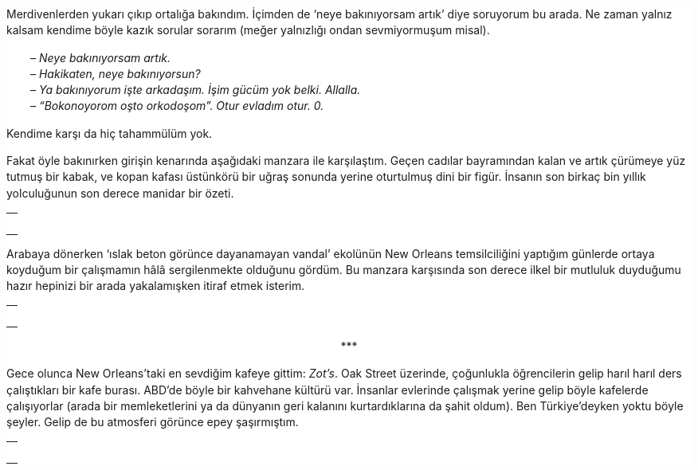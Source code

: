 Merdivenlerden yukarı çıkıp ortalığa bakındım. İçimden de &#8216;neye bakınıyorsam artık&#8217; diye soruyorum bu arada. Ne zaman yalnız kalsam kendime böyle kazık sorular sorarım (meğer yalnızlığı ondan sevmiyormuşum misal).

<p style="padding-left: 30px;">
  <em>&#8211; Neye bakınıyorsam artık.<br /> </em>&#8211; <i>Hakikaten, neye bakınıyorsun?</i><br /> <em>&#8211; Ya bakınıyorum işte arkadaşım. İşim gücüm yok belki. Allalla.</em><br /> <em>&#8211; &#8220;Bokonoyorom oşto orkodoşom&#8221;. Otur evladım otur. 0.</em>
</p>

Kendime karşı da hiç tahammülüm yok.

Fakat öyle bakınırken girişin kenarında aşağıdaki manzara ile karşılaştım. Geçen cadılar bayramından kalan ve artık çürümeye yüz tutmuş bir kabak, ve kopan kafası üstünkörü bir uğraş sonunda yerine oturtulmuş dini bir figür. İnsanın son birkaç bin yıllık yolculuğunun son derece manidar bir özeti.

<table width="100%" border="0">
  <tr>
    <td align="center">
      <img alt="" src="{{ site.baseurl }}/images/new-orleansta-uc-ogun-nola-4.jpg" border="0" />
    </td>
  </tr>
</table>

Arabaya dönerken &#8216;ıslak beton görünce dayanamayan vandal&#8217; ekolünün New Orleans temsilciliğini yaptığım günlerde ortaya koyduğum bir çalışmamın hâlâ sergilenmekte olduğunu gördüm. Bu manzara karşısında son derece ilkel bir mutluluk duyduğumu hazır hepinizi bir arada yakalamışken itiraf etmek isterim.

<table width="100%" border="0">
  <tr>
    <td align="center">
      <img alt="" src="{{ site.baseurl }}/images/new-orleansta-uc-ogun-nola-5.jpg" border="0" />
    </td>
  </tr>
</table>

<p style="text-align: center;">
  ***
</p>

Gece olunca New Orleans&#8217;taki en sevdiğim kafeye gittim: _Zot&#8217;s_. Oak Street üzerinde, çoğunlukla öğrencilerin gelip harıl harıl ders çalıştıkları bir kafe burası. ABD&#8217;de böyle bir kahvehane kültürü var. İnsanlar evlerinde çalışmak yerine gelip böyle kafelerde çalışıyorlar (arada bir memleketlerini ya da dünyanın geri kalanını kurtardıklarına da şahit oldum). Ben Türkiye&#8217;deyken yoktu böyle şeyler. Gelip de bu atmosferi görünce epey şaşırmıştım.

<table width="100%" border="0">
  <tr>
    <td align="center">
      <img alt="" src="{{ site.baseurl }}/images/new-orleansta-uc-ogun-nola-6.jpg" border="0" />
    </td>
  </tr>
</table>
